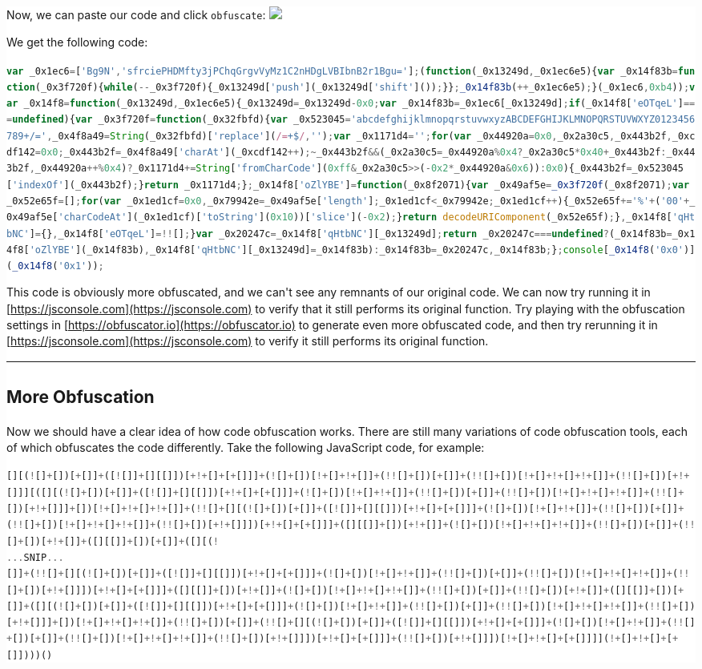 Now, we can paste our code and click `obfuscate`:
![](https://academy.hackthebox.com/storage/modules/41/js_deobf_obfuscator_1.jpg)

We get the following code:

```javascript
var _0x1ec6=['Bg9N','sfrciePHDMfty3jPChqGrgvVyMz1C2nHDgLVBIbnB2r1Bgu='];(function(_0x13249d,_0x1ec6e5){var _0x14f83b=function(_0x3f720f){while(--_0x3f720f){_0x13249d['push'](_0x13249d['shift']());}};_0x14f83b(++_0x1ec6e5);}(_0x1ec6,0xb4));var _0x14f8=function(_0x13249d,_0x1ec6e5){_0x13249d=_0x13249d-0x0;var _0x14f83b=_0x1ec6[_0x13249d];if(_0x14f8['eOTqeL']===undefined){var _0x3f720f=function(_0x32fbfd){var _0x523045='abcdefghijklmnopqrstuvwxyzABCDEFGHIJKLMNOPQRSTUVWXYZ0123456789+/=',_0x4f8a49=String(_0x32fbfd)['replace'](/=+$/,'');var _0x1171d4='';for(var _0x44920a=0x0,_0x2a30c5,_0x443b2f,_0xcdf142=0x0;_0x443b2f=_0x4f8a49['charAt'](_0xcdf142++);~_0x443b2f&&(_0x2a30c5=_0x44920a%0x4?_0x2a30c5*0x40+_0x443b2f:_0x443b2f,_0x44920a++%0x4)?_0x1171d4+=String['fromCharCode'](0xff&_0x2a30c5>>(-0x2*_0x44920a&0x6)):0x0){_0x443b2f=_0x523045['indexOf'](_0x443b2f);}return _0x1171d4;};_0x14f8['oZlYBE']=function(_0x8f2071){var _0x49af5e=_0x3f720f(_0x8f2071);var _0x52e65f=[];for(var _0x1ed1cf=0x0,_0x79942e=_0x49af5e['length'];_0x1ed1cf<_0x79942e;_0x1ed1cf++){_0x52e65f+='%'+('00'+_0x49af5e['charCodeAt'](_0x1ed1cf)['toString'](0x10))['slice'](-0x2);}return decodeURIComponent(_0x52e65f);},_0x14f8['qHtbNC']={},_0x14f8['eOTqeL']=!![];}var _0x20247c=_0x14f8['qHtbNC'][_0x13249d];return _0x20247c===undefined?(_0x14f83b=_0x14f8['oZlYBE'](_0x14f83b),_0x14f8['qHtbNC'][_0x13249d]=_0x14f83b):_0x14f83b=_0x20247c,_0x14f83b;};console[_0x14f8('0x0')](_0x14f8('0x1'));

```

This code is obviously more obfuscated, and we can't see any remnants of our original code. We can now try running it in [https://jsconsole.com](https://jsconsole.com) to verify that it still performs its original function. Try playing with the obfuscation settings in [https://obfuscator.io](https://obfuscator.io) to generate even more obfuscated code, and then try rerunning it in [https://jsconsole.com](https://jsconsole.com) to verify it still performs its original function.

* * *

## More Obfuscation

Now we should have a clear idea of how code obfuscation works. There are still many variations of code obfuscation tools, each of which obfuscates the code differently. Take the following JavaScript code, for example:

```javascript
[][(![]+[])[+[]]+([![]]+[][[]])[+!+[]+[+[]]]+(![]+[])[!+[]+!+[]]+(!![]+[])[+[]]+(!![]+[])[!+[]+!+[]+!+[]]+(!![]+[])[+!+[]]][([][(![]+[])[+[]]+([![]]+[][[]])[+!+[]+[+[]]]+(![]+[])[!+[]+!+[]]+(!![]+[])[+[]]+(!![]+[])[!+[]+!+[]+!+[]]+(!![]+[])[+!+[]]]+[])[!+[]+!+[]+!+[]]+(!![]+[][(![]+[])[+[]]+([![]]+[][[]])[+!+[]+[+[]]]+(![]+[])[!+[]+!+[]]+(!![]+[])[+[]]+(!![]+[])[!+[]+!+[]+!+[]]+(!![]+[])[+!+[]]])[+!+[]+[+[]]]+([][[]]+[])[+!+[]]+(![]+[])[!+[]+!+[]+!+[]]+(!![]+[])[+[]]+(!![]+[])[+!+[]]+([][[]]+[])[+[]]+([][(!
...SNIP...
[]]+(!![]+[][(![]+[])[+[]]+([![]]+[][[]])[+!+[]+[+[]]]+(![]+[])[!+[]+!+[]]+(!![]+[])[+[]]+(!![]+[])[!+[]+!+[]+!+[]]+(!![]+[])[+!+[]]])[+!+[]+[+[]]]+([][[]]+[])[+!+[]]+(![]+[])[!+[]+!+[]+!+[]]+(!![]+[])[+[]]+(!![]+[])[+!+[]]+([][[]]+[])[+[]]+([][(![]+[])[+[]]+([![]]+[][[]])[+!+[]+[+[]]]+(![]+[])[!+[]+!+[]]+(!![]+[])[+[]]+(!![]+[])[!+[]+!+[]+!+[]]+(!![]+[])[+!+[]]]+[])[!+[]+!+[]+!+[]]+(!![]+[])[+[]]+(!![]+[][(![]+[])[+[]]+([![]]+[][[]])[+!+[]+[+[]]]+(![]+[])[!+[]+!+[]]+(!![]+[])[+[]]+(!![]+[])[!+[]+!+[]+!+[]]+(!![]+[])[+!+[]]])[+!+[]+[+[]]]+(!![]+[])[+!+[]]])[!+[]+!+[]+[+[]]]](!+[]+!+[]+[+[]])))()

```
